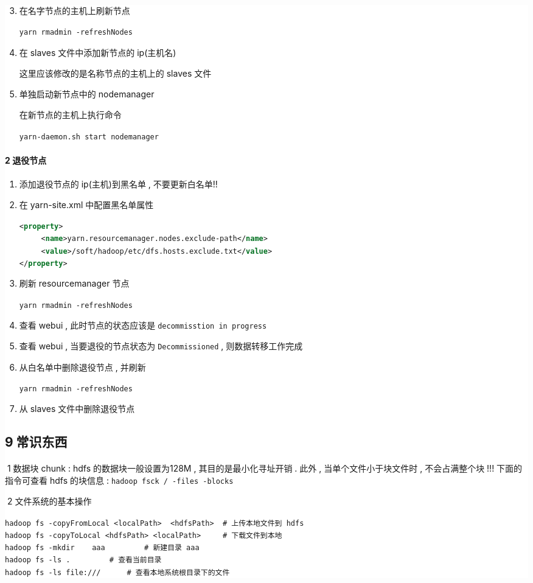 3. 在名字节点的主机上刷新节点

   ```Sh
   yarn rmadmin -refreshNodes
   ```

4. 在 slaves 文件中添加新节点的 ip(主机名)

   这里应该修改的是名称节点的主机上的 slaves 文件

5. 单独启动新节点中的 nodemanager

   在新节点的主机上执行命令

   ```Sh
   yarn-daemon.sh start nodemanager
   ```

#### 2 退役节点

1. 添加退役节点的 ip(主机)到黑名单 , 不要更新白名单!!

2. 在 yarn-site.xml 中配置黑名单属性

   ```Xml
   <property>
   		<name>yarn.resourcemanager.nodes.exclude-path</name>
   		<value>/soft/hadoop/etc/dfs.hosts.exclude.txt</value>
   </property>
   ```

3. 刷新 resourcemanager 节点

   ```Sh
   yarn rmadmin -refreshNodes
   ```

4. 查看 webui , 此时节点的状态应该是 `decommisstion in progress`

5. 查看 webui , 当要退役的节点状态为 `Decommissioned` , 则数据转移工作完成

6. 从白名单中删除退役节点 , 并刷新

   ```Sh
   yarn rmadmin -refreshNodes
   ```

7. 从 slaves 文件中删除退役节点




## 9 常识东西

​	1 数据块 chunk : hdfs 的数据块一般设置为128M , 其目的是最小化寻址开销 . 此外 , 当单个文件小于块文件时 , 不会占满整个块 !!! 下面的指令可查看 hdfs 的块信息 : `hadoop fsck / -files -blocks`

​	2 文件系统的基本操作

```Sh
hadoop fs -copyFromLocal <localPath>  <hdfsPath>  # 上传本地文件到 hdfs
hadoop fs -copyToLocal <hdfsPath> <localPath>	  # 下载文件到本地
hadoop fs -mkdir	aaa			# 新建目录 aaa
hadoop fs -ls .			# 查看当前目录
hadoop fs -ls file:///		# 查看本地系统根目录下的文件
```
